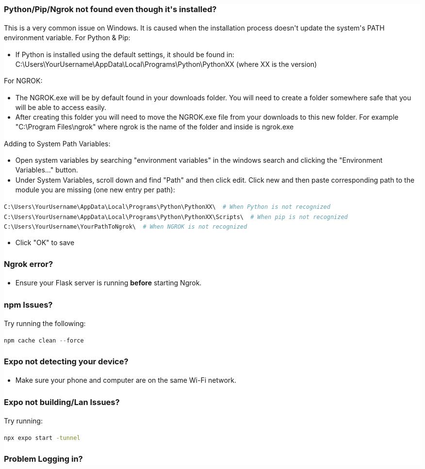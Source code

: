 ### Python/Pip/Ngrok not found even though it's installed?

This is a very common issue on Windows. It is caused when the installation process doesn't update the system's PATH environment variable.
For Python & Pip:

- If Python is installed using the default settings, it should be found in: C:\Users\YourUsername\AppData\Local\Programs\Python\PythonXX (where XX is the version)

For NGROK:

- The NGROK.exe will be by default found in your downloads folder. You will need to create a folder somewhere safe that you will be able to access easily.
- After creating this folder you will need to move the NGROK.exe file from your downloads to this new folder. For example "C:\Program Files\ngrok" where ngrok is the name of the folder and inside is ngrok.exe

Adding to System Path Variables:

- Open system variables by searching "environment variables" in the windows search and clicking the "Environment Variables..." button.
- Under System Variables, scroll down and find "Path" and then click edit. Click new and then paste corresponding path to the module you are missing (one new entry per path):

```sh
C:\Users\YourUsername\AppData\Local\Programs\Python\PythonXX\  # When Python is not recognized
C:\Users\YourUsername\AppData\Local\Programs\Python\PythonXX\Scripts\  # When pip is not recognized
C:\Users\YourUsername\YourPathToNgrok\  # When NGROK is not recognized
```

- Click "OK" to save

### Ngrok error?

- Ensure your Flask server is running **before** starting Ngrok.

### npm Issues?

Try running the following:

```s
npm cache clean --force
```

### Expo not detecting your device?

- Make sure your phone and computer are on the same Wi-Fi network.

### Expo not building/Lan Issues?

Try running:

```sh
npx expo start -tunnel
```

### Problem Logging in?
